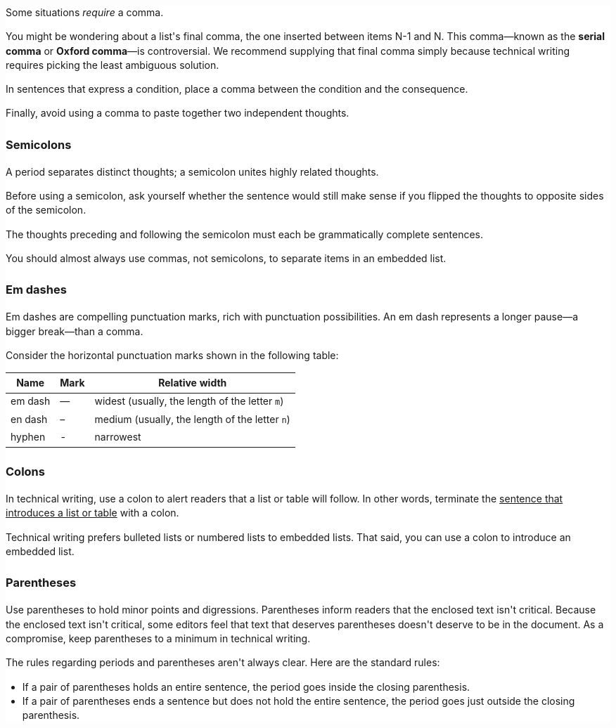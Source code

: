 Some situations *require* a comma.

You might be wondering about a list's final comma, the one inserted between items N-1 and N. This comma—known as the **serial comma** or **Oxford comma**—is controversial. We recommend supplying that final comma simply because technical writing requires picking the least ambiguous solution.

In sentences that express a condition, place a comma between the condition and the consequence.

Finally, avoid using a comma to paste together two independent thoughts.

### Semicolons

A period separates distinct thoughts; a semicolon unites highly related thoughts.

Before using a semicolon, ask yourself whether the sentence would still make sense if you flipped the thoughts to opposite sides of the semicolon.

The thoughts preceding and following the semicolon must each be grammatically complete sentences.

You should almost always use commas, not semicolons, to separate items in an embedded list.

### Em dashes

Em dashes are compelling punctuation marks, rich with punctuation possibilities. An em dash represents a longer pause—a bigger break—than a comma.

Consider the horizontal punctuation marks shown in the following table:

| Name | Mark | Relative width |
| --- | --- | --- |
| em dash | — | widest (usually, the length of the letter `m`) |
| en dash | – | medium (usually, the length of the letter `n`) |
| hyphen | - | narrowest |

### Colons

In technical writing, use a colon to alert readers that a list or table will follow. In other words, terminate the [sentence that introduces a list or table](https://developers.google.com/tech-writing/one/lists-and-tables#introduce_each_list_and_table) with a colon.

Technical writing prefers bulleted lists or numbered lists to embedded lists. That said, you can use a colon to introduce an embedded list.

### Parentheses

Use parentheses to hold minor points and digressions. Parentheses inform readers that the enclosed text isn't critical. Because the enclosed text isn't critical, some editors feel that text that deserves parentheses doesn't deserve to be in the document. As a compromise, keep parentheses to a minimum in technical writing.

The rules regarding periods and parentheses aren't always clear. Here are the standard rules:

- If a pair of parentheses holds an entire sentence, the period goes inside the closing parenthesis.
- If a pair of parentheses ends a sentence but does not hold the entire sentence, the period goes just outside the closing parenthesis.
